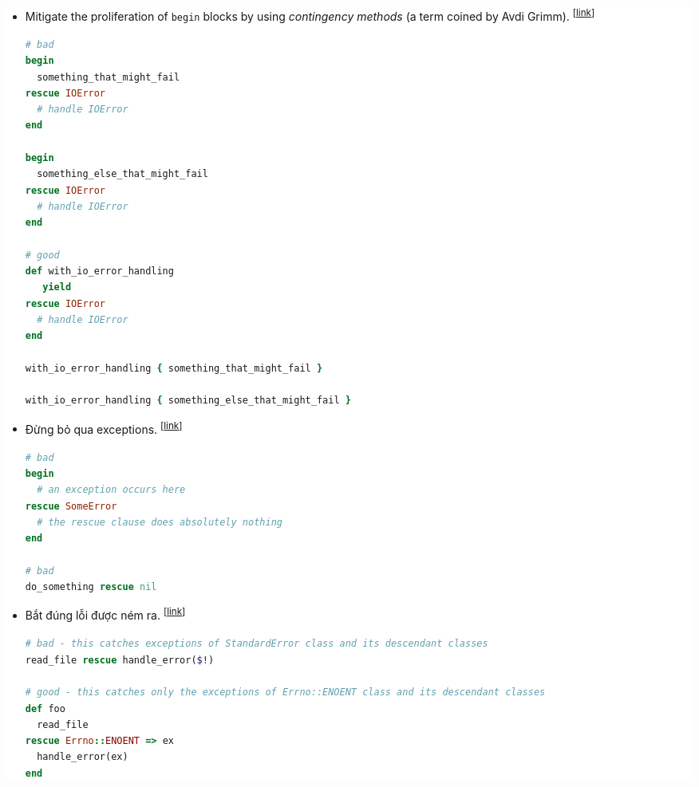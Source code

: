 * <a name="contingency-methods"></a>
  Mitigate the proliferation of `begin` blocks by using *contingency methods*
  (a term coined by Avdi Grimm).
<sup>[[link](#contingency-methods)]</sup>

  ```Ruby
  # bad
  begin
    something_that_might_fail
  rescue IOError
    # handle IOError
  end

  begin
    something_else_that_might_fail
  rescue IOError
    # handle IOError
  end

  # good
  def with_io_error_handling
     yield
  rescue IOError
    # handle IOError
  end

  with_io_error_handling { something_that_might_fail }

  with_io_error_handling { something_else_that_might_fail }
  ```

* <a name="dont-hide-exceptions"></a>
  Đừng bỏ qua exceptions.
<sup>[[link](#dont-hide-exceptions)]</sup>

  ```Ruby
  # bad
  begin
    # an exception occurs here
  rescue SomeError
    # the rescue clause does absolutely nothing
  end

  # bad
  do_something rescue nil
  ```

* <a name="no-rescue-modifiers"></a>
  Bắt đúng lỗi được ném ra.
<sup>[[link](#no-rescue-modifiers)]</sup>

  ```Ruby
  # bad - this catches exceptions of StandardError class and its descendant classes
  read_file rescue handle_error($!)

  # good - this catches only the exceptions of Errno::ENOENT class and its descendant classes
  def foo
    read_file
  rescue Errno::ENOENT => ex
    handle_error(ex)
  end
  ```
